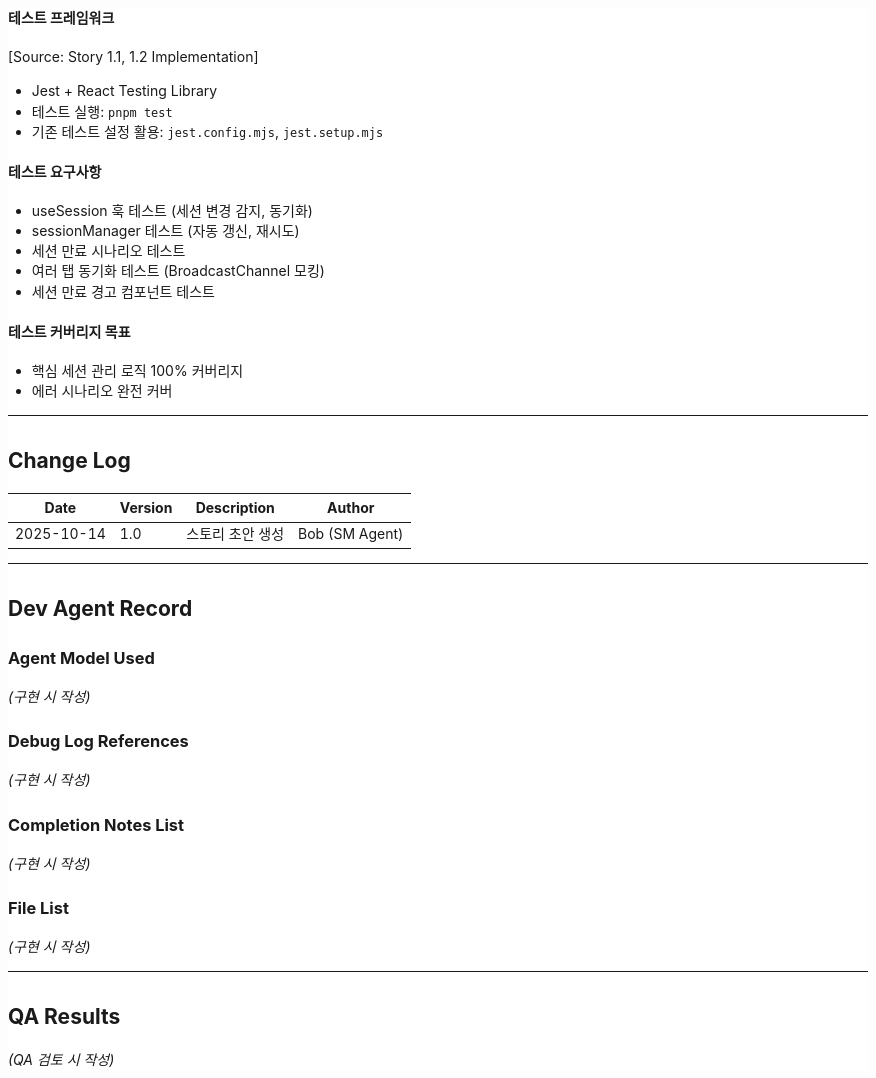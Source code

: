 #### 테스트 프레임워크
[Source: Story 1.1, 1.2 Implementation]
- Jest + React Testing Library
- 테스트 실행: `pnpm test`
- 기존 테스트 설정 활용: `jest.config.mjs`, `jest.setup.mjs`

#### 테스트 요구사항
- useSession 훅 테스트 (세션 변경 감지, 동기화)
- sessionManager 테스트 (자동 갱신, 재시도)
- 세션 만료 시나리오 테스트
- 여러 탭 동기화 테스트 (BroadcastChannel 모킹)
- 세션 만료 경고 컴포넌트 테스트

#### 테스트 커버리지 목표
- 핵심 세션 관리 로직 100% 커버리지
- 에러 시나리오 완전 커버

---

## Change Log

| Date | Version | Description | Author |
|------|---------|-------------|--------|
| 2025-10-14 | 1.0 | 스토리 초안 생성 | Bob (SM Agent) |

---

## Dev Agent Record

### Agent Model Used

_(구현 시 작성)_

### Debug Log References

_(구현 시 작성)_

### Completion Notes List

_(구현 시 작성)_

### File List

_(구현 시 작성)_

---

## QA Results

_(QA 검토 시 작성)_



